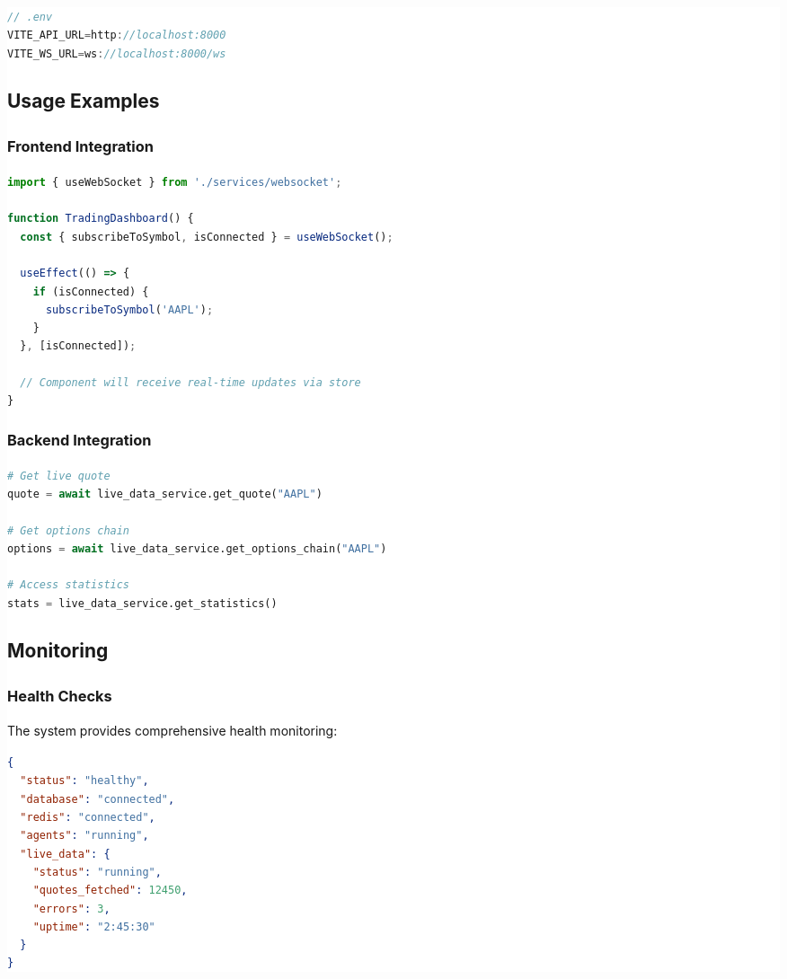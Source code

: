 ```javascript
// .env
VITE_API_URL=http://localhost:8000
VITE_WS_URL=ws://localhost:8000/ws
```

## Usage Examples

### Frontend Integration

```typescript
import { useWebSocket } from './services/websocket';

function TradingDashboard() {
  const { subscribeToSymbol, isConnected } = useWebSocket();
  
  useEffect(() => {
    if (isConnected) {
      subscribeToSymbol('AAPL');
    }
  }, [isConnected]);
  
  // Component will receive real-time updates via store
}
```

### Backend Integration

```python
# Get live quote
quote = await live_data_service.get_quote("AAPL")

# Get options chain
options = await live_data_service.get_options_chain("AAPL")

# Access statistics
stats = live_data_service.get_statistics()
```

## Monitoring

### Health Checks

The system provides comprehensive health monitoring:

```json
{
  "status": "healthy",
  "database": "connected",
  "redis": "connected",
  "agents": "running",
  "live_data": {
    "status": "running",
    "quotes_fetched": 12450,
    "errors": 3,
    "uptime": "2:45:30"
  }
}
```
